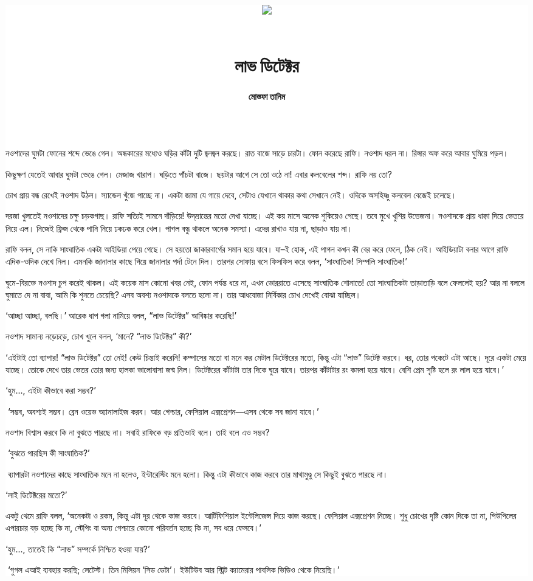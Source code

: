 <div align=center>
<img src=https://images.prothomalo.com/prothomalo-bangla%2F2023-04%2F0bddec01-a5f7-4d7c-b516-25a65d66512f%2Flove_detector.jpg?rect=0%2C136%2C1500%2C788&w=1200&ar=40%3A21&auto=format%2Ccompress&ogImage=true&mode=crop&overlay=&overlay_position=bottom&overlay_width_pct=1 />
<br><br>
<h1>লাভ ডিটেক্টর</h1> 
<h4>মোস্তফা তানিম</h4>
<br><br>
</div>

নওশাদের ঘুমটা ফোনের শব্দে ভেঙে গেল। অন্ধকারের মধ্যেও ঘড়ির কাঁটা দুটি জ্বলজ্বল করছে। রাত বাজে সাড়ে চারটা। ফোন করেছে রাফি। নওশাদ ধরল না। রিঙ্গার অফ করে আবার ঘুমিয়ে পড়ল।

কিছুক্ষণ যেতেই আবার ঘুমটা ভেঙে গেল। মেজাজ খারাপ। ঘড়িতে পাঁচটা বাজে। ছয়টার আগে সে তো ওঠে না! এবার কলবেলের শব্দ। রাফি নয় তো?

চোখ প্রায় বন্ধ রেখেই নওশাদ উঠল। স্যান্ডেল খুঁজে পাচ্ছে না। একটা জামা যে গায়ে দেবে, সেটাও যেখানে থাকার কথা সেখানে নেই। ওদিকে অসহিষ্ণু কলবেল বেজেই চলেছে।

দরজা খুলতেই নওশাদের চক্ষু চড়কগাছ। রাফি সত্যিই সামনে দাঁড়িয়ে! উদ্‌ভ্রান্তের মতো দেখা যাচ্ছে। এই কয় মাসে অনেক শুকিয়েও গেছে। তবে মুখে খুশির উত্তেজনা। নওশাদকে প্রায় ধাক্কা দিয়ে ভেতরে নিয়ে এল। নিজেই ফ্রিজ থেকে পানি নিয়ে ঢকঢক করে খেল। পাগল বন্ধু থাকলে অনেক সমস্যা। এদের রাখাও যায় না, ছাড়াও যায় না।

রাফি বলল, সে নাকি সাংঘাতিক একটা আইডিয়া পেয়ে গেছে। সে হয়তো জাকারবার্গের সমান হয়ে যাবে। যা–ই হোক, এই পাগল কখন কী বের করে ফেলে, ঠিক নেই। আইডিয়াটা বলার আগে রাফি এদিক-ওদিক দেখে নিল। এমনকি জানালার কাছে গিয়ে জানালার পর্দা টেনে দিল। তারপর সোফায় বসে ফিসফিস করে বলল, ‘সাংঘাতিক! সিম্পলি সাংঘাতিক!’

ঘুমে-বিরক্তে নওশাদ চুপ করেই থাকল। এই কয়েক মাস কোনো খবর নেই, ফোন পর্যন্ত ধরে না, এখন ভোররাতে এসেছে সাংঘাতিক শোনাতে! তো সাংঘাতিকটা তাড়াতাড়ি বলে ফেললেই হয়? আর না বললে ঘুমাতে দে না বাবা, আমি কি শুনতে চেয়েছি? এসব অবশ্য নওশাদকে বলতে হলো না। তার আধবোজা নির্বিকার চোখ দেখেই বোঝা যাচ্ছিল। 

‘আচ্ছা আচ্ছা, বলছি।’ আরেক ধাপ গলা নামিয়ে বলল, “লাভ ডিটেক্টর” আবিষ্কার করেছি!’

নওশাদ সামান্য নড়েচড়ে, চোখ খুলে বলল, ‘মানে? “লাভ ডিটেক্টর” কী?’

‘এইটাই তো ব্যাপার! “লাভ ডিটেক্টর” তো নেই! কেউ চিন্তাই করেনি! কম্পাসের মতো বা মনে কর মেটাল ডিটেক্টরের মতো, কিন্তু এটা “লাভ” ডিটেক্ট করবে। ধর, তোর পকেটে এটা আছে। দূরে একটা মেয়ে যাচ্ছে। তোকে দেখে তার ভেতর তোর জন্য হালকা ভালোবাসা জন্ম নিল। ডিটেক্টরের কাঁটাটা তার দিকে ঘুরে যাবে। তারপর কাঁটাটার রং কমলা হয়ে যাবে। বেশি প্রেম সৃষ্টি হলে রং লাল হয়ে যাবে।’

‘হুম..., এইটা কীভাবে করা সম্ভব?’

 ‘সম্ভব, অবশ্যই সম্ভব। ব্রেন ওয়েভ অ্যানালাইজ করব। আর গেশ্চার, ফেসিয়াল এক্সপ্রেশন—এসব থেকে সব জানা যাবে।’

নওশাদ বিশ্বাস করবে কি না বুঝতে পারছে না। সবাই রাফিকে বড় প্রতিভাই বলে। তাই বলে এও সম্ভব?

 ‘বুঝতে পারছিস কী সাংঘাতিক?’

 ব্যাপারটা নওশাদের কাছে সাংঘাতিক মনে না হলেও, ইন্টারেস্টিং মনে হলো। কিন্তু এটা কীভাবে কাজ করবে তার মাথামুণ্ডু সে কিছুই বুঝতে পারছে না।

‘লাই ডিটেক্টরের মতো?’

একটু থেমে রাফি বলল, ‘অনেকটা ও রকম, কিন্তু এটা দূর থেকে কাজ করবে। আর্টিফিশিয়াল ইন্টেলিজেন্স দিয়ে কাজ করছে। ফেসিয়াল এক্সপ্রেশন নিচ্ছে। শুধু চোখের দৃষ্টি কোন দিকে তা না, পিউপিলের এপারচার বড় হচ্ছে কি না, স্টেপিং বা অন্য গেশ্চারে কোনো পরিবর্তন হচ্ছে কি না, সব ধরে ফেলবে।’

‘হুম..., তাতেই কি “লাভ” সম্পর্কে নিশ্চিত হওয়া যায়?’

 ‘গুগল এআই ব্যবহার করছি; লেটেস্ট। তিন মিলিয়ন ‘সিড ডেটা’। ইউটিউব আর স্ট্রিট ক্যামেরার পাবলিক ভিডিও থেকে নিয়েছি।’
